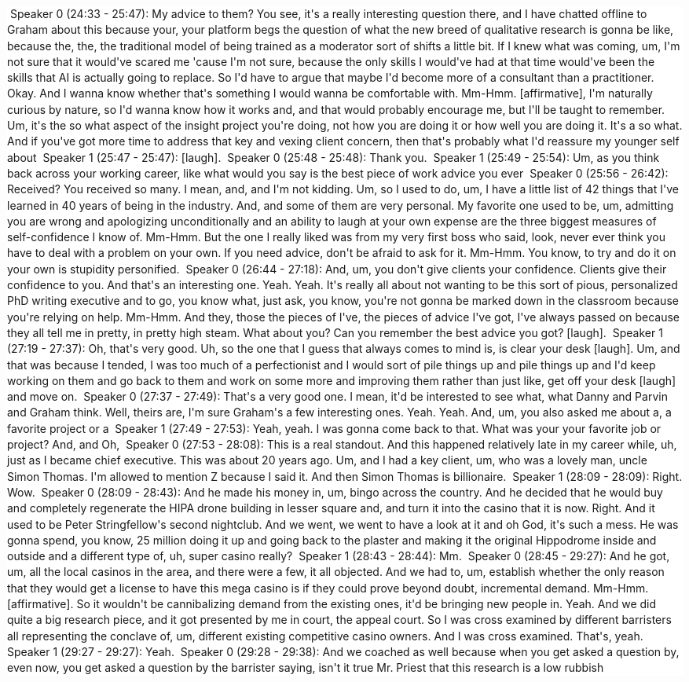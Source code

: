  Speaker 0 (24:33 - 25:47): My advice to them? You see, it's a really interesting question there, and I have chatted offline to Graham about this because your, your platform begs the question of what the new breed of qualitative research is gonna be like, because the, the, the traditional model of being trained as a moderator sort of shifts a little bit. If I knew what was coming, um, I'm not sure that it would've scared me 'cause I'm not sure, because the only skills I would've had at that time would've been the skills that AI is actually going to replace. So I'd have to argue that maybe I'd become more of a consultant than a practitioner. Okay. And I wanna know whether that's something I would wanna be comfortable with. Mm-Hmm. [affirmative], I'm naturally curious by nature, so I'd wanna know how it works and, and that would probably encourage me, but I'll be taught to remember. Um, it's the so what aspect of the insight project you're doing, not how you are doing it or how well you are doing it. It's a so what. And if you've got more time to address that key and vexing client concern, then that's probably what I'd reassure my younger self about 
 Speaker 1 (25:47 - 25:47): [laugh]. 
 Speaker 0 (25:48 - 25:48): Thank you. 
 Speaker 1 (25:49 - 25:54): Um, as you think back across your working career, like what would you say is the best piece of work advice you ever 
 Speaker 0 (25:56 - 26:42): Received? You received so many. I mean, and, and I'm not kidding. Um, so I used to do, um, I have a little list of 42 things that I've learned in 40 years of being in the industry. And, and some of them are very personal. My favorite one used to be, um, admitting you are wrong and apologizing unconditionally and an ability to laugh at your own expense are the three biggest measures of self-confidence I know of. Mm-Hmm. But the one I really liked was from my very first boss who said, look, never ever think you have to deal with a problem on your own. If you need advice, don't be afraid to ask for it. Mm-Hmm. You know, to try and do it on your own is stupidity personified. 
 Speaker 0 (26:44 - 27:18): And, um, you don't give clients your confidence. Clients give their confidence to you. And that's an interesting one. Yeah. Yeah. It's really all about not wanting to be this sort of pious, personalized PhD writing executive and to go, you know what, just ask, you know, you're not gonna be marked down in the classroom because you're relying on help. Mm-Hmm. And they, those the pieces of I've, the pieces of advice I've got, I've always passed on because they all tell me in pretty, in pretty high steam. What about you? Can you remember the best advice you got? [laugh]. 
 Speaker 1 (27:19 - 27:37): Oh, that's very good. Uh, so the one that I guess that always comes to mind is, is clear your desk [laugh]. Um, and that was because I tended, I was too much of a perfectionist and I would sort of pile things up and pile things up and I'd keep working on them and go back to them and work on some more and improving them rather than just like, get off your desk [laugh] and move on. 
 Speaker 0 (27:37 - 27:49): That's a very good one. I mean, it'd be interested to see what, what Danny and Parvin and Graham think. Well, theirs are, I'm sure Graham's a few interesting ones. Yeah. Yeah. And, um, you also asked me about a, a favorite project or a 
 Speaker 1 (27:49 - 27:53): Yeah, yeah. I was gonna come back to that. What was your your favorite job or project? And, and Oh, 
 Speaker 0 (27:53 - 28:08): This is a real standout. And this happened relatively late in my career while, uh, just as I became chief executive. This was about 20 years ago. Um, and I had a key client, um, who was a lovely man, uncle Simon Thomas. I'm allowed to mention Z because I said it. And then Simon Thomas is billionaire. 
 Speaker 1 (28:09 - 28:09): Right. Wow. 
 Speaker 0 (28:09 - 28:43): And he made his money in, um, bingo across the country. And he decided that he would buy and completely regenerate the HIPA drone building in lesser square and, and turn it into the casino that it is now. Right. And it used to be Peter Stringfellow's second nightclub. And we went, we went to have a look at it and oh God, it's such a mess. He was gonna spend, you know, 25 million doing it up and going back to the plaster and making it the original Hippodrome inside and outside and a different type of, uh, super casino really? 
 Speaker 1 (28:43 - 28:44): Mm. 
 Speaker 0 (28:45 - 29:27): And he got, um, all the local casinos in the area, and there were a few, it all objected. And we had to, um, establish whether the only reason that they would get a license to have this mega casino is if they could prove beyond doubt, incremental demand. Mm-Hmm. [affirmative]. So it wouldn't be cannibalizing demand from the existing ones, it'd be bringing new people in. Yeah. And we did quite a big research piece, and it got presented by me in court, the appeal court. So I was cross examined by different barristers all representing the conclave of, um, different existing competitive casino owners. And I was cross examined. That's, yeah. 
 Speaker 1 (29:27 - 29:27): Yeah. 
 Speaker 0 (29:28 - 29:38): And we coached as well because when you get asked a question by, even now, you get asked a question by the barrister saying, isn't it true Mr. Priest that this research is a low rubbish 